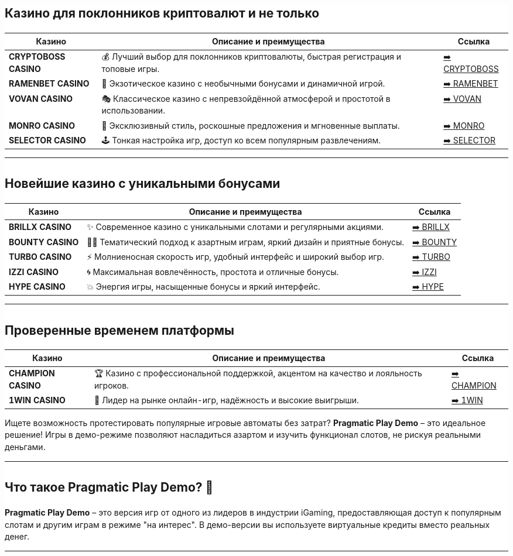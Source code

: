 
## Казино для поклонников криптовалют и не только

| Казино       | Описание и преимущества                                                | Ссылка                         |
|--------------|------------------------------------------------------------------------|--------------------------------|
| **CRYPTOBOSS CASINO** | 💰 Лучший выбор для поклонников криптовалюты, быстрая регистрация и топовые игры. | [➡️ CRYPTOBOSS](https://cryptobossc.online/d847bcfa9) |
| **RAMENBET CASINO** | 🍜 Экзотическое казино с необычными бонусами и динамичной игрой. | [➡️ RAMENBET](https://get.saltyram.com/ru/registration?apkpop=0&partner=p24970p3296034p5526) |
| **VOVAN CASINO** | 🎭 Классическое казино с непревзойдённой атмосферой и простотой в использовании. | [➡️ VOVAN](https://vovan.site/d098ab058) |
| **MONRO CASINO** | 🎩 Эксклюзивный стиль, роскошные предложения и мгновенные выплаты. | [➡️ MONRO](https://mnr-ircp01.com/c3ce72a2c) |
| **SELECTOR CASINO** | 🕹️ Тонкая настройка игр, доступ ко всем популярным развлечениям. | [➡️ SELECTOR](https://gosel.gosel.ltd/SELVK) |

---

## Новейшие казино с уникальными бонусами

| Казино       | Описание и преимущества                                                | Ссылка                         |
|--------------|------------------------------------------------------------------------|--------------------------------|
| **BRILLX CASINO** | ✨ Современное казино с уникальными слотами и регулярными акциями. | [➡️ BRILLX](https://brillx.uno/BRIVK) |
| **BOUNTY CASINO** | 🏴‍☠️ Тематический подход к азартным играм, яркий дизайн и приятные бонусы. | [➡️ BOUNTY](https://bounty-casino.de/BOVK) |
| **TURBO CASINO** | ⚡ Молниеносная скорость игр, удобный интерфейс и широкий выбор игр. | [➡️ TURBO](https://turbo-casino.mx/TURVK) |
| **IZZI CASINO** | 🌀 Максимальная вовлечённость, простота и отличные бонусы. | [➡️ IZZI](https://izzi-fr03.com/ca7c8a7b7) |
| **HYPE CASINO** | 💥 Энергия игры, насыщенные бонусы и яркий интерфейс. | [➡️ HYPE](https://hypekaz.com/dc2f44ad0) |

---

## Проверенные временем платформы

| Казино       | Описание и преимущества                                                | Ссылка                         |
|--------------|------------------------------------------------------------------------|--------------------------------|
| **CHAMPION CASINO** | 🏆 Казино с профессиональной поддержкой, акцентом на качество и лояльность игроков. | [➡️ CHAMPION](https://champcasino.ink/pobeda/doa-hats?p80412p305331p112c) |
| **1WIN CASINO** | 🌟 Лидер на рынке онлайн-игр, надёжность и высокие выигрыши. | [➡️ 1WIN](https://brandplay.link/6F5VqbyZ) |

Ищете возможность протестировать популярные игровые автоматы без затрат? **Pragmatic Play Demo** – это идеальное решение! Игры в демо-режиме позволяют насладиться азартом и изучить функционал слотов, не рискуя реальными деньгами.

---

## Что такое Pragmatic Play Demo? 🤔

**Pragmatic Play Demo** – это версия игр от одного из лидеров в индустрии iGaming, предоставляющая доступ к популярным слотам и другим играм в режиме "на интерес". В демо-версии вы используете виртуальные кредиты вместо реальных денег.

---